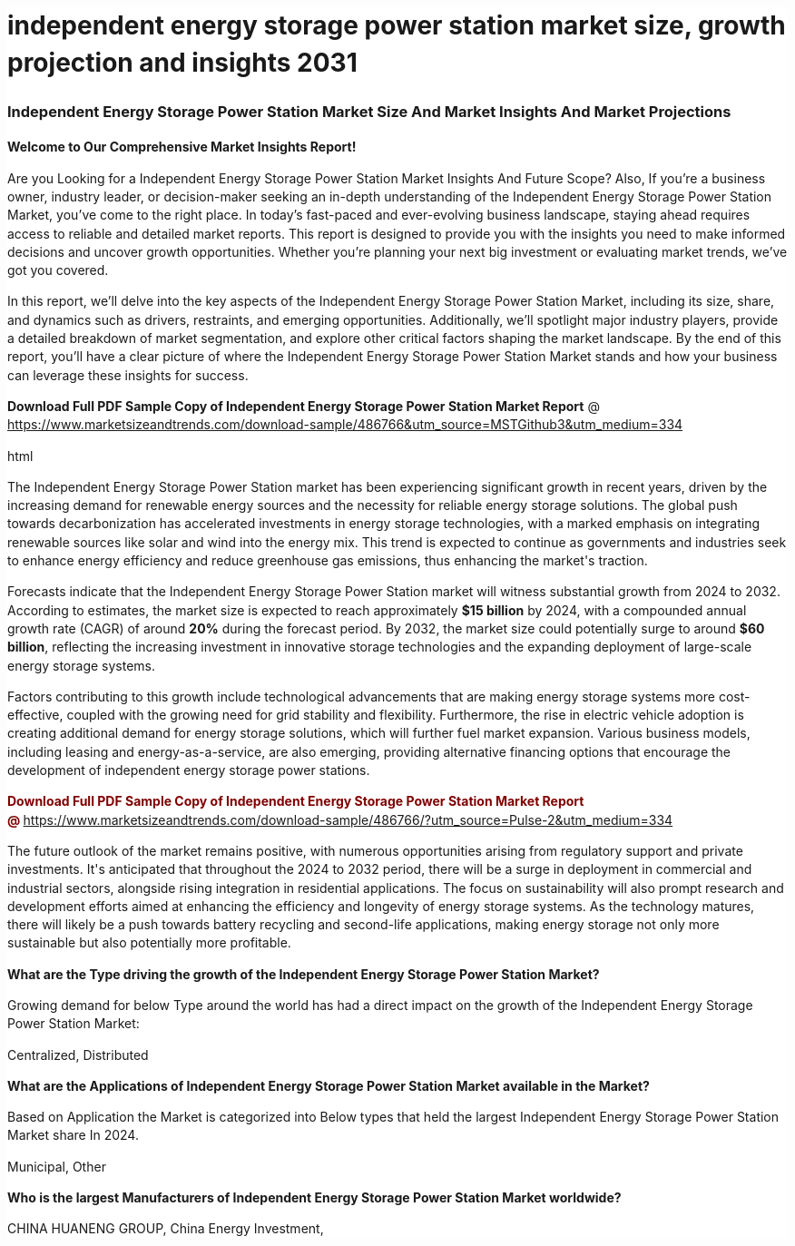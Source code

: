 <H1>independent energy storage power station market size, growth projection and insights 2031</H1><div class="" data-test-id=""><h3><span class="">Independent Energy Storage Power Station Market Size And Market Insights And Market Projections</span></h3></div><div class="" data-test-id=""><p><strong>Welcome to Our Comprehensive Market Insights Report!</strong></p><p>Are you Looking for a Independent Energy Storage Power Station Market Insights And Future Scope? Also, If you&rsquo;re a business owner, industry leader, or decision-maker seeking an in-depth understanding of the Independent Energy Storage Power Station Market, you&rsquo;ve come to the right place. In today&rsquo;s fast-paced and ever-evolving business landscape, staying ahead requires access to reliable and detailed market reports. This report is designed to provide you with the insights you need to make informed decisions and uncover growth opportunities. Whether you&rsquo;re planning your next big investment or evaluating market trends, we&rsquo;ve got you covered.</p><p>In this report, we&rsquo;ll delve into the key aspects of the Independent Energy Storage Power Station Market, including its size, share, and dynamics such as drivers, restraints, and emerging opportunities. Additionally, we&rsquo;ll spotlight major industry players, provide a detailed breakdown of market segmentation, and explore other critical factors shaping the market landscape. By the end of this report, you&rsquo;ll have a clear picture of where the Independent Energy Storage Power Station Market stands and how your business can leverage these insights for success.</p><p><strong>Download Full PDF Sample Copy of Independent Energy Storage Power Station Market Report</strong> @ <a href="https://www.marketsizeandtrends.com/download-sample/486766&utm_source=MSTGithub3&utm_medium=334" target="_blank">https://www.marketsizeandtrends.com/download-sample/486766&utm_source=MSTGithub3&utm_medium=334</a></p></div><div class="" data-test-id=""><p><span class="">html<p>The Independent Energy Storage Power Station market has been experiencing significant growth in recent years, driven by the increasing demand for renewable energy sources and the necessity for reliable energy storage solutions. The global push towards decarbonization has accelerated investments in energy storage technologies, with a marked emphasis on integrating renewable sources like solar and wind into the energy mix. This trend is expected to continue as governments and industries seek to enhance energy efficiency and reduce greenhouse gas emissions, thus enhancing the market's traction.</p><p>Forecasts indicate that the Independent Energy Storage Power Station market will witness substantial growth from 2024 to 2032. According to estimates, the market size is expected to reach approximately <strong>$15 billion</strong> by 2024, with a compounded annual growth rate (CAGR) of around <strong>20%</strong> during the forecast period. By 2032, the market size could potentially surge to around <strong>$60 billion</strong>, reflecting the increasing investment in innovative storage technologies and the expanding deployment of large-scale energy storage systems.</p><p>Factors contributing to this growth include technological advancements that are making energy storage systems more cost-effective, coupled with the growing need for grid stability and flexibility. Furthermore, the rise in electric vehicle adoption is creating additional demand for energy storage solutions, which will further fuel market expansion. Various business models, including leasing and energy-as-a-service, are also emerging, providing alternative financing options that encourage the development of independent energy storage power stations.</p><p><strong><span style="color: #800000;">Download Full PDF Sample Copy of Independent Energy Storage Power Station Market Report @</span>&nbsp;</strong><a href="https://www.marketsizeandtrends.com/download-sample/486766/?utm_source=Pulse-2&amp;utm_medium=334">https://www.marketsizeandtrends.com/download-sample/486766/?utm_source=Pulse-2&amp;utm_medium=334</a></p><p>The future outlook of the market remains positive, with numerous opportunities arising from regulatory support and private investments. It's anticipated that throughout the 2024 to 2032 period, there will be a surge in deployment in commercial and industrial sectors, alongside rising integration in residential applications. The focus on sustainability will also prompt research and development efforts aimed at enhancing the efficiency and longevity of energy storage systems. As the technology matures, there will likely be a push towards battery recycling and second-life applications, making energy storage not only more sustainable but also potentially more profitable.</p></span></p><p><strong><span class="">What are the&nbsp;Type driving the growth of the Independent Energy Storage Power Station Market?</span></strong></p></div><div class="" data-test-id=""><p><span class="">Growing demand for below Type around the world has had a direct impact on the growth of the Independent Energy Storage Power Station Market:</span></p></div><div class="" data-test-id=""><p>Centralized, Distributed</p><p><span class=""><strong>What are the&nbsp;Applications&nbsp;of Independent Energy Storage Power Station Market available in the Market?</strong></span></p></div><div class="" data-test-id=""><p><span class="">Based on Application the Market is categorized into Below types that held the largest Independent Energy Storage Power Station Market share In 2024.</span></p></div><div class="" data-test-id=""><p><span class="">Municipal, Other</span></p><p><span class=""><strong>Who is the largest Manufacturers of Independent Energy Storage Power Station Market worldwide?</strong></span></p></div><div class="" data-test-id=""><p><span class="">CHINA HUANENG GROUP, China Energy Investment,